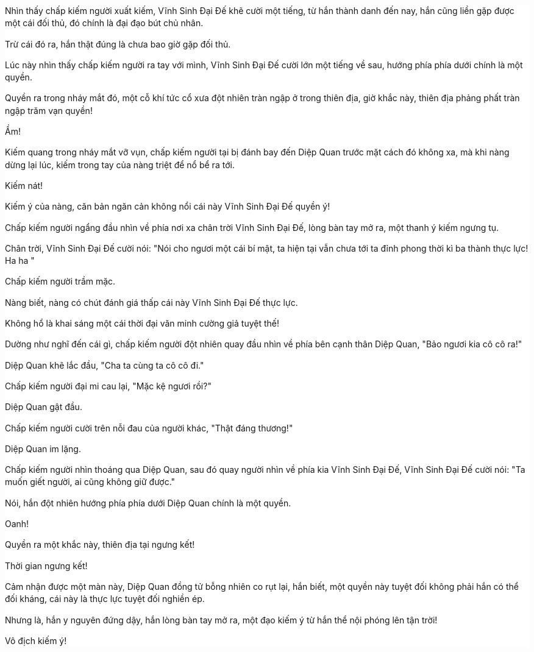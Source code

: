 Nhìn thấy chấp kiếm người xuất kiếm, Vĩnh Sinh Đại Đế khẽ cười một tiếng, từ hắn thành danh đến nay, hắn cũng liền gặp được một cái đối thủ, đó chính là đại đạo bút chủ nhân.

Trừ cái đó ra, hắn thật đúng là chưa bao giờ gặp đối thủ.

Lúc này nhìn thấy chấp kiếm người ra tay với mình, Vĩnh Sinh Đại Đế cười lớn một tiếng về sau, hướng phía phía dưới chính là một quyền.

Quyền ra trong nháy mắt đó, một cỗ khí tức cổ xưa đột nhiên tràn ngập ở trong thiên địa, giờ khắc này, thiên địa phảng phất tràn ngập trăm vạn quyền!

Ầm!

Kiếm quang trong nháy mắt vỡ vụn, chấp kiếm người tại bị đánh bay đến Diệp Quan trước mặt cách đó không xa, mà khi nàng dừng lại lúc, kiếm trong tay của nàng triệt để nổ bể ra tới.

Kiếm nát!

Kiếm ý của nàng, căn bản ngăn cản không nổi cái này Vĩnh Sinh Đại Đế quyền ý!

Chấp kiếm người ngẩng đầu nhìn về phía nơi xa chân trời Vĩnh Sinh Đại Đế, lòng bàn tay mở ra, một thanh ý kiếm ngưng tụ.

Chân trời, Vĩnh Sinh Đại Đế cười nói: "Nói cho ngươi một cái bí mật, ta hiện tại vẫn chưa tới ta đỉnh phong thời kì ba thành thực lực! Ha ha "

Chấp kiếm người trầm mặc.

Nàng biết, nàng có chút đánh giá thấp cái này Vĩnh Sinh Đại Đế thực lực.

Không hổ là khai sáng một cái thời đại văn minh cường giả tuyệt thế!

Dường như nghĩ đến cái gì, chấp kiếm người đột nhiên quay đầu nhìn về phía bên cạnh thân Diệp Quan, "Bảo ngươi kia cô cô ra!"

Diệp Quan khẽ lắc đầu, "Cha ta cùng ta cô cô đi."

Chấp kiếm người đại mi cau lại, "Mặc kệ ngươi rồi?"

Diệp Quan gật đầu.

Chấp kiếm người cười trên nỗi đau của người khác, "Thật đáng thương!"

Diệp Quan im lặng.

Chấp kiếm người nhìn thoáng qua Diệp Quan, sau đó quay người nhìn về phía kia Vĩnh Sinh Đại Đế, Vĩnh Sinh Đại Đế cười nói: "Ta muốn giết người, ai cũng không giữ được."

Nói, hắn đột nhiên hướng phía phía dưới Diệp Quan chính là một quyền.

Oanh!

Quyền ra một khắc này, thiên địa tại ngưng kết!

Thời gian ngưng kết!

Cảm nhận được một màn này, Diệp Quan đồng tử bỗng nhiên co rụt lại, hắn biết, một quyền này tuyệt đối không phải hắn có thể đối kháng, cái này là thực lực tuyệt đối nghiền ép.

Nhưng là, hắn y nguyên đứng dậy, hắn lòng bàn tay mở ra, một đạo kiếm ý từ hắn thể nội phóng lên tận trời!

Vô địch kiếm ý!
